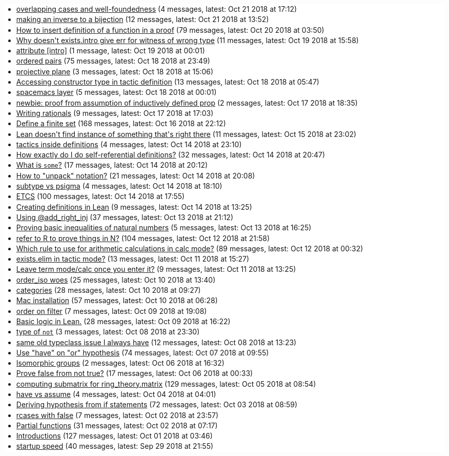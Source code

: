 * [overlapping cases and well-foundedness](11881overlappingcasesandwellfoundedness.html) (4 messages, latest: Oct 21 2018 at 17:12)
* [making an inverse to a bijection](71550makinganinversetoabijection.html) (12 messages, latest: Oct 21 2018 at 13:52)
* [How to insert definition of a function in a proof](17450Howtoinsertdefinitionofafunctioninaproof.html) (79 messages, latest: Oct 20 2018 at 03:50)
* [Why doesn't exists.intro give err for witness of wrong type](03603Whydoesntexistsintrogiveerrforwitnessofwrongtype.html) (11 messages, latest: Oct 19 2018 at 15:58)
* [attribute \[intro\]](35417attributeintro.html) (1 message, latest: Oct 19 2018 at 00:01)
* [ordered pairs](57893orderedpairs.html) (75 messages, latest: Oct 18 2018 at 23:49)
* [projective plane](63052projectiveplane.html) (3 messages, latest: Oct 18 2018 at 15:06)
* [Accessing constructor type in tactic definition](11537Accessingconstructortypeintacticdefinition.html) (13 messages, latest: Oct 18 2018 at 05:47)
* [spacemacs layer](10190spacemacslayer.html) (5 messages, latest: Oct 18 2018 at 00:01)
* [newbie: proof from assumption of inductively defined prop](21143newbieprooffromassumptionofinductivelydefinedprop.html) (2 messages, latest: Oct 17 2018 at 18:35)
* [Writing rationals](89394Writingrationals.html) (9 messages, latest: Oct 17 2018 at 17:03)
* [Define a finite set](88248Defineafiniteset.html) (168 messages, latest: Oct 16 2018 at 22:12)
* [Lean doesn't find instance of something that's right there](29871Leandoesntfindinstanceofsomethingthatsrightthere.html) (11 messages, latest: Oct 15 2018 at 23:02)
* [tactics inside definitions](11204tacticsinsidedefinitions.html) (4 messages, latest: Oct 14 2018 at 23:10)
* [How exactly do I do self-referential definitions?](56347HowexactlydoIdoselfreferentialdefinitions.html) (32 messages, latest: Oct 14 2018 at 20:47)
* [What is `some`?](60068Whatissome.html) (17 messages, latest: Oct 14 2018 at 20:12)
* [How to "unpack" notation?](00131Howtounpacknotation.html) (21 messages, latest: Oct 14 2018 at 20:08)
* [subtype vs psigma](56407subtypevspsigma.html) (4 messages, latest: Oct 14 2018 at 18:10)
* [ETCS](86768ETCS.html) (100 messages, latest: Oct 14 2018 at 17:55)
* [Creating definitions in Lean](48097CreatingdefinitionsinLean.html) (9 messages, latest: Oct 14 2018 at 13:25)
* [Using @add_right_inj](08397Usingaddrightinj.html) (37 messages, latest: Oct 13 2018 at 21:12)
* [Proving basic inequalities of natural numbers](90813Provingbasicinequalitiesofnaturalnumbers.html) (5 messages, latest: Oct 13 2018 at 16:25)
* [refer to R to prove things in N?](18794refertoRtoprovethingsinN.html) (104 messages, latest: Oct 12 2018 at 21:58)
* [Which rule to use for arithmetic calculations in calc mode?](13245Whichruletouseforarithmeticcalculationsincalcmode.html) (89 messages, latest: Oct 12 2018 at 00:32)
* [exists.elim in tactic mode?](07977existselimintacticmode.html) (13 messages, latest: Oct 11 2018 at 15:27)
* [Leave term mode/calc once you enter it?](27081Leavetermmodecalconceyouenterit.html) (9 messages, latest: Oct 11 2018 at 13:25)
* [order_iso woes](17253orderisowoes.html) (25 messages, latest: Oct 10 2018 at 13:40)
* [categories](78247categories.html) (28 messages, latest: Oct 10 2018 at 09:27)
* [Mac installation](65124Macinstallation.html) (57 messages, latest: Oct 10 2018 at 06:28)
* [order on filter](41600orderonfilter.html) (7 messages, latest: Oct 09 2018 at 19:08)
* [Basic logic in Lean.](00534BasiclogicinLean.html) (28 messages, latest: Oct 09 2018 at 16:22)
* [type of `not`](29865typeofnot.html) (3 messages, latest: Oct 08 2018 at 23:30)
* [same old typeclass issue I always have](53381sameoldtypeclassissueIalwayshave.html) (12 messages, latest: Oct 08 2018 at 13:23)
* [Use "have" on "or" hypothesis](46824Usehaveonorhypothesis.html) (74 messages, latest: Oct 07 2018 at 09:55)
* [Isomorphic groups](67838Isomorphicgroups.html) (2 messages, latest: Oct 06 2018 at 16:32)
* [Prove false from not true?](70396Provefalsefromnottrue.html) (17 messages, latest: Oct 06 2018 at 00:33)
* [computing submatrix for ring_theory.matrix](14826computingsubmatrixforringtheorymatrix.html) (129 messages, latest: Oct 05 2018 at 08:54)
* [have vs assume](14428havevsassume.html) (4 messages, latest: Oct 04 2018 at 04:01)
* [Deriving hypothesis from if statements](23412Derivinghypothesisfromifstatements.html) (72 messages, latest: Oct 03 2018 at 08:59)
* [rcases with false](65833rcaseswithfalse.html) (7 messages, latest: Oct 02 2018 at 23:57)
* [Partial functions](31431Partialfunctions.html) (31 messages, latest: Oct 02 2018 at 07:17)
* [Introductions](05206Introductions.html) (127 messages, latest: Oct 01 2018 at 03:46)
* [startup speed](10725startupspeed.html) (40 messages, latest: Sep 29 2018 at 21:55)
